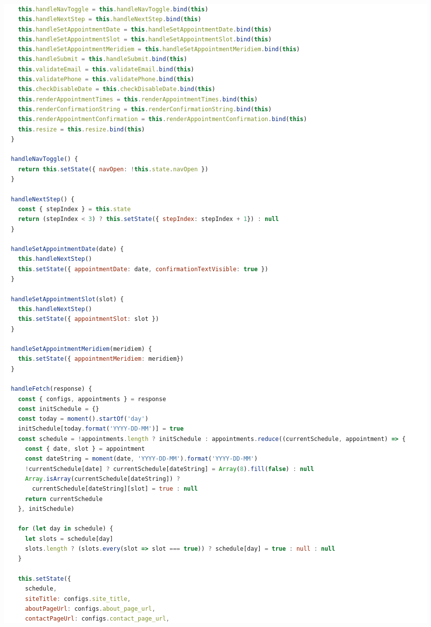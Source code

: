 ```jsx
    this.handleNavToggle = this.handleNavToggle.bind(this)
    this.handleNextStep = this.handleNextStep.bind(this)
    this.handleSetAppointmentDate = this.handleSetAppointmentDate.bind(this)
    this.handleSetAppointmentSlot = this.handleSetAppointmentSlot.bind(this)
    this.handleSetAppointmentMeridiem = this.handleSetAppointmentMeridiem.bind(this)
    this.handleSubmit = this.handleSubmit.bind(this)
    this.validateEmail = this.validateEmail.bind(this)
    this.validatePhone = this.validatePhone.bind(this)
    this.checkDisableDate = this.checkDisableDate.bind(this)
    this.renderAppointmentTimes = this.renderAppointmentTimes.bind(this)
    this.renderConfirmationString = this.renderConfirmationString.bind(this)
    this.renderAppointmentConfirmation = this.renderAppointmentConfirmation.bind(this)
    this.resize = this.resize.bind(this)
  }

  handleNavToggle() {
    return this.setState({ navOpen: !this.state.navOpen })
  }

  handleNextStep() {
    const { stepIndex } = this.state
    return (stepIndex < 3) ? this.setState({ stepIndex: stepIndex + 1}) : null
  }

  handleSetAppointmentDate(date) {
    this.handleNextStep()
    this.setState({ appointmentDate: date, confirmationTextVisible: true })
  }

  handleSetAppointmentSlot(slot) {
    this.handleNextStep()
    this.setState({ appointmentSlot: slot })
  }

  handleSetAppointmentMeridiem(meridiem) {
    this.setState({ appointmentMeridiem: meridiem})
  }

  handleFetch(response) {
    const { configs, appointments } = response
    const initSchedule = {}
    const today = moment().startOf('day')
    initSchedule[today.format('YYYY-DD-MM')] = true
    const schedule = !appointments.length ? initSchedule : appointments.reduce((currentSchedule, appointment) => {
      const { date, slot } = appointment
      const dateString = moment(date, 'YYYY-DD-MM').format('YYYY-DD-MM')
      !currentSchedule[date] ? currentSchedule[dateString] = Array(8).fill(false) : null
      Array.isArray(currentSchedule[dateString]) ?
        currentSchedule[dateString][slot] = true : null
      return currentSchedule
    }, initSchedule)

    for (let day in schedule) {
      let slots = schedule[day]
      slots.length ? (slots.every(slot => slot === true)) ? schedule[day] = true : null : null
    }

    this.setState({
      schedule,
      siteTitle: configs.site_title,
      aboutPageUrl: configs.about_page_url,
      contactPageUrl: configs.contact_page_url,
```